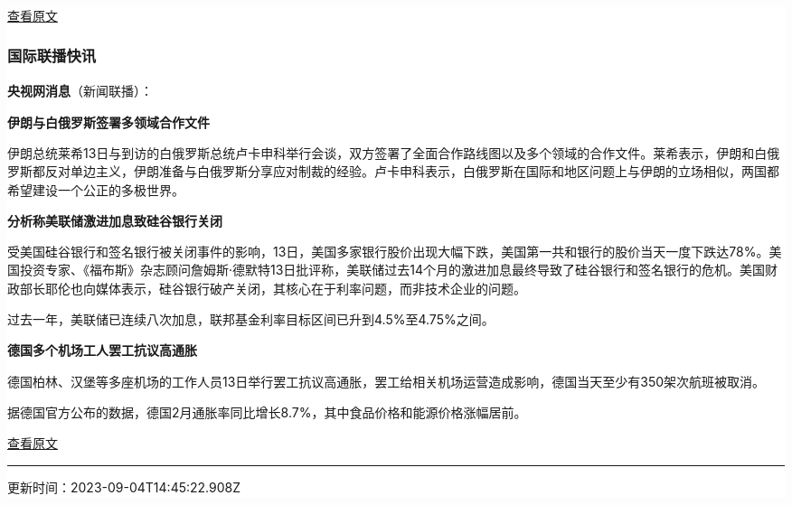 
[查看原文](https://tv.cctv.com/2023/03/14/VIDEGrURlXV5gxxpjzhU0Qzi230314.shtml)

### 国际联播快讯

**央视网消息**（新闻联播）：

**伊朗与白俄罗斯签署多领域合作文件**

伊朗总统莱希13日与到访的白俄罗斯总统卢卡申科举行会谈，双方签署了全面合作路线图以及多个领域的合作文件。莱希表示，伊朗和白俄罗斯都反对单边主义，伊朗准备与白俄罗斯分享应对制裁的经验。卢卡申科表示，白俄罗斯在国际和地区问题上与伊朗的立场相似，两国都希望建设一个公正的多极世界。

**分析称美联储激进加息致硅谷银行关闭**

受美国硅谷银行和签名银行被关闭事件的影响，13日，美国多家银行股价出现大幅下跌，美国第一共和银行的股价当天一度下跌达78%。美国投资专家、《福布斯》杂志顾问詹姆斯·德默特13日批评称，美联储过去14个月的激进加息最终导致了硅谷银行和签名银行的危机。美国财政部长耶伦也向媒体表示，硅谷银行破产关闭，其核心在于利率问题，而非技术企业的问题。

过去一年，美联储已连续八次加息，联邦基金利率目标区间已升到4.5%至4.75%之间。

**德国多个机场工人罢工抗议高通胀**

德国柏林、汉堡等多座机场的工作人员13日举行罢工抗议高通胀，罢工给相关机场运营造成影响，德国当天至少有350架次航班被取消。

据德国官方公布的数据，德国2月通胀率同比增长8.7%，其中食品价格和能源价格涨幅居前。


[查看原文](https://tv.cctv.com/2023/03/14/VIDEIEXzy5ZDSwMPZzZ7ifVv230314.shtml)


----

更新时间：2023-09-04T14:45:22.908Z